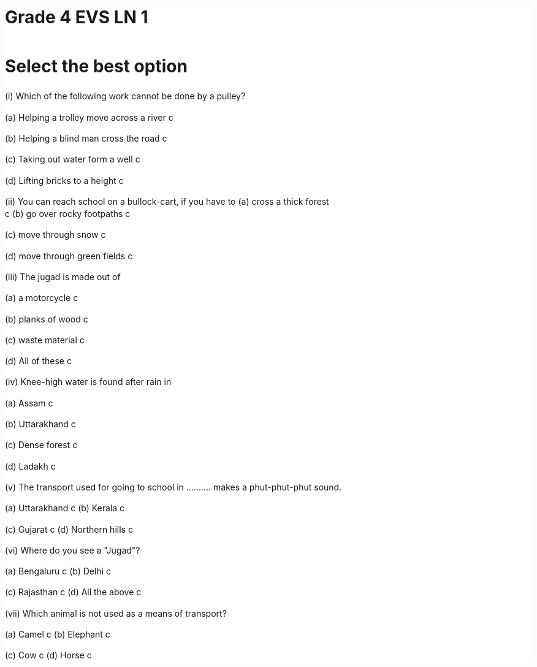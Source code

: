 # Grade 4 EVS LN 1

# Select the best option

(i) Which of the following work cannot be done by a pulley?

(a) Helping a trolley move across a river	 c

(b) Helping a blind man cross the road c

(c) Taking out water form a well 	 c

(d) Lifting bricks to a height c

(ii) You can reach school on a bullock-cart, if you have to
(a) cross a thick forest	
c
(b) go over rocky footpaths c

(c) move through snow 	 c

(d) move through green fields c

(iii) The jugad is made out of

(a) a motorcycle	 c	

(b) planks of wood c

(c) waste material	 c

(d) All of these c

(iv) Knee-high water is found after rain in

(a) Assam	 c	

(b) Uttarakhand c

(c) Dense forest	 c

(d) Ladakh c

(v) The transport used for going to school in .......... makes a phut-phut-phut sound.

(a) Uttarakhand	 c	 (b) Kerala c

(c) Gujarat	 c	 (d) Northern hills c

(vi) Where do you see a "Jugad"?

(a) Bengaluru	 c	 (b) Delhi c

(c) Rajasthan	 c	 (d) All the above c

(vii) Which animal is not used as a means of transport?

(a) Camel c	 (b) Elephant c

(c) Cow c	 (d) Horse c
